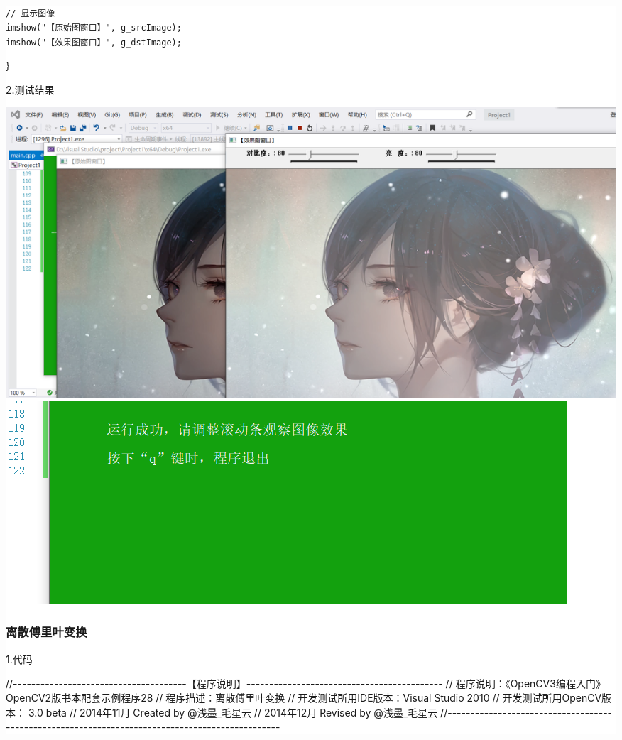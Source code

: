 	// 显示图像
	imshow("【原始图窗口】", g_srcImage);
	imshow("【效果图窗口】", g_dstImage);
}


2.测试结果

![](./picture/13.PNG)
![](./picture/14.PNG)
### 离散傅里叶变换
1.代码

//--------------------------------------【程序说明】-------------------------------------------
//		程序说明：《OpenCV3编程入门》OpenCV2版书本配套示例程序28
//		程序描述：离散傅里叶变换
//		开发测试所用IDE版本：Visual Studio 2010
//		开发测试所用OpenCV版本：	3.0 beta
//		2014年11月 Created by @浅墨_毛星云
//		2014年12月 Revised by @浅墨_毛星云
//------------------------------------------------------------------------------------------------
